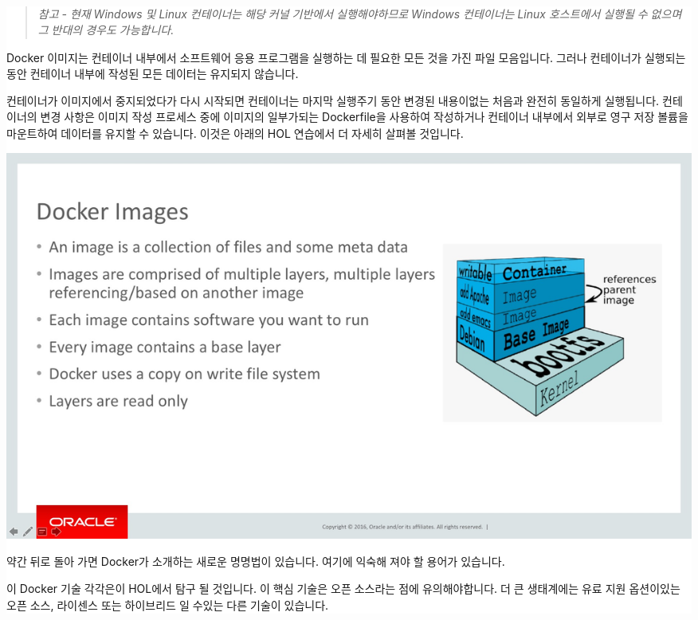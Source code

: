 
>*참고 - 현재 Windows 및 Linux 컨테이너는 해당 커널 기반에서 실행해야하므로 Windows 컨테이너는 Linux 호스트에서 실행될 수 없으며 그 반대의 경우도 가능합니다.*

Docker 이미지는 컨테이너 내부에서 소프트웨어 응용 프로그램을 실행하는 데 필요한 모든 것을 가진 파일 모음입니다. 그러나 컨테이너가 실행되는 동안 컨테이너 내부에 작성된 모든 데이터는 유지되지 않습니다. 

컨테이너가 이미지에서 중지되었다가 다시 시작되면 컨테이너는 마지막 실행주기 동안 변경된 내용이없는 처음과 완전히 동일하게 실행됩니다. 컨테이너의 변경 사항은 이미지 작성 프로세스 중에 이미지의 일부가되는 Dockerfile을 사용하여 작성하거나 컨테이너 내부에서 외부로 영구 저장 볼륨을 마운트하여 데이터를 유지할 수 있습니다. 이것은 아래의 HOL 연습에서 더 자세히 살펴볼 것입니다. 

<img src=images/004-docker-images.jpg />


약간 뒤로 돌아 가면 Docker가 소개하는 새로운 명명법이 있습니다. 여기에 익숙해 져야 할 용어가 있습니다. 

이 Docker 기술 각각은이 HOL에서 탐구 될 것입니다. 이 핵심 기술은 오픈 소스라는 점에 유의해야합니다. 더 큰 생태계에는 유료 지원 옵션이있는 오픈 소스, 라이센스 또는 하이브리드 일 수있는 다른 기술이 있습니다. 
